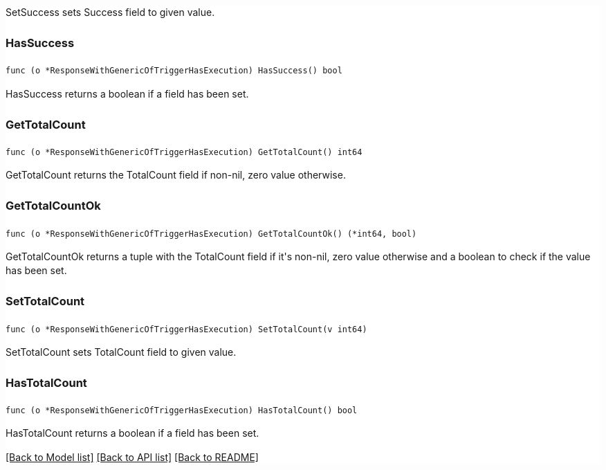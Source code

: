 SetSuccess sets Success field to given value.

### HasSuccess

`func (o *ResponseWithGenericOfTriggerHasExecution) HasSuccess() bool`

HasSuccess returns a boolean if a field has been set.

### GetTotalCount

`func (o *ResponseWithGenericOfTriggerHasExecution) GetTotalCount() int64`

GetTotalCount returns the TotalCount field if non-nil, zero value otherwise.

### GetTotalCountOk

`func (o *ResponseWithGenericOfTriggerHasExecution) GetTotalCountOk() (*int64, bool)`

GetTotalCountOk returns a tuple with the TotalCount field if it's non-nil, zero value otherwise
and a boolean to check if the value has been set.

### SetTotalCount

`func (o *ResponseWithGenericOfTriggerHasExecution) SetTotalCount(v int64)`

SetTotalCount sets TotalCount field to given value.

### HasTotalCount

`func (o *ResponseWithGenericOfTriggerHasExecution) HasTotalCount() bool`

HasTotalCount returns a boolean if a field has been set.


[[Back to Model list]](../README.md#documentation-for-models) [[Back to API list]](../README.md#documentation-for-api-endpoints) [[Back to README]](../README.md)


